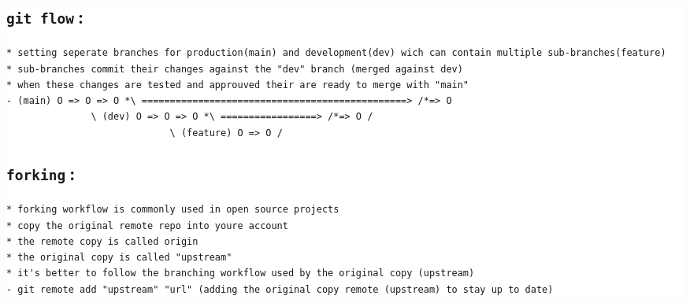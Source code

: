 ## `git flow` :

	* setting seperate branches for production(main) and development(dev) wich can contain multiple sub-branches(feature)
	* sub-branches commit their changes against the "dev" branch (merged against dev) 
	* when these changes are tested and approuved their are ready to merge with "main"
	- (main) O => O => O *\ ===============================================> /*=> O	
			       \ (dev) O => O => O *\ =================> /*=> O / 		
			      			     \ (feature) O => O /	

## `forking` :

	* forking workflow is commonly used in open source projects
	* copy the original remote repo into youre account
	* the remote copy is called origin
	* the original copy is called "upstream"
	* it's better to follow the branching workflow used by the original copy (upstream) 
	- git remote add "upstream" "url" (adding the original copy remote (upstream) to stay up to date)
	






